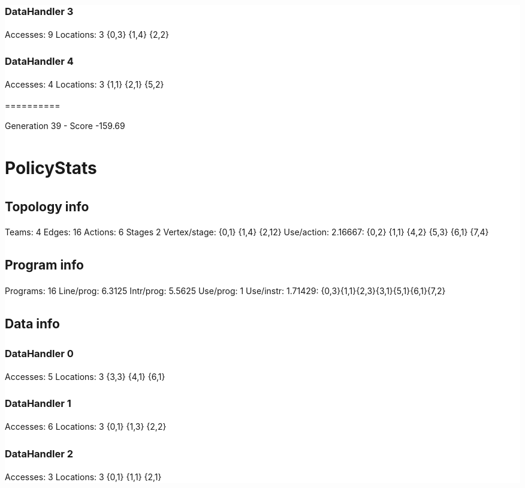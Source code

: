 ### DataHandler 3
Accesses:	9
Locations:	3
{0,3} {1,4} {2,2} 

### DataHandler 4
Accesses:	4
Locations:	3
{1,1} {2,1} {5,2} 


==========

Generation 39 - Score -159.69

# PolicyStats
## Topology info
Teams:		4
Edges:		16
Actions:	6
Stages		2
Vertex/stage:	{0,1} {1,4} {2,12} 
Use/action:	2.16667: {0,2} {1,1} {4,2} {5,3} {6,1} {7,4} 

## Program info
Programs:	16
Line/prog:	6.3125
Intr/prog:	5.5625
Use/prog:	1
Use/instr:	1.71429: {0,3}{1,1}{2,3}{3,1}{5,1}{6,1}{7,2}

## Data info

### DataHandler 0
Accesses:	5
Locations:	3
{3,3} {4,1} {6,1} 

### DataHandler 1
Accesses:	6
Locations:	3
{0,1} {1,3} {2,2} 

### DataHandler 2
Accesses:	3
Locations:	3
{0,1} {1,1} {2,1} 

